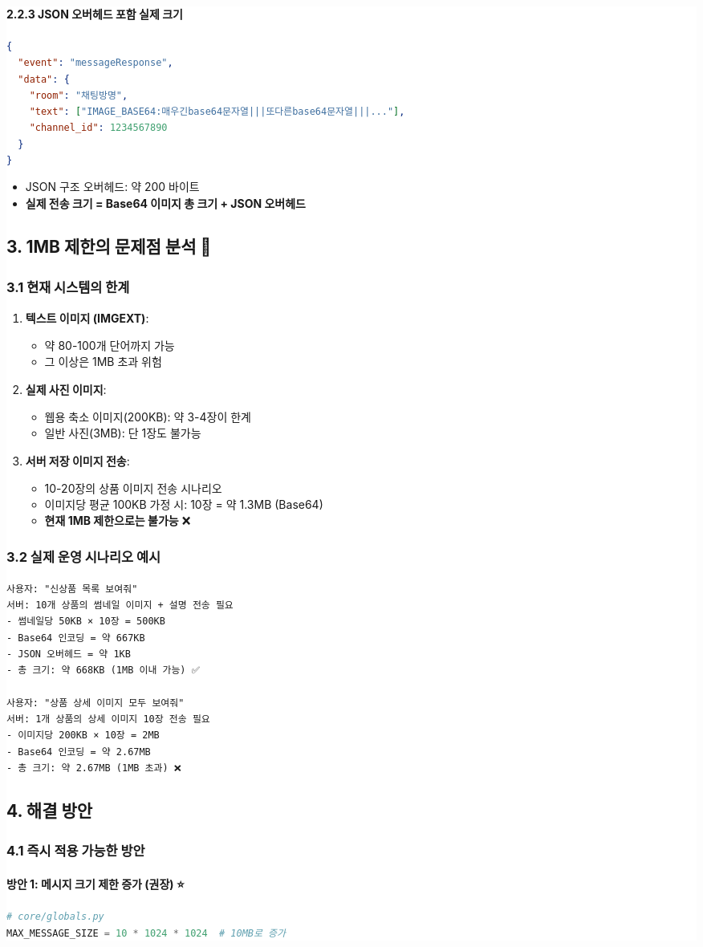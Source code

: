 #### 2.2.3 JSON 오버헤드 포함 실제 크기
```json
{
  "event": "messageResponse",
  "data": {
    "room": "채팅방명",
    "text": ["IMAGE_BASE64:매우긴base64문자열|||또다른base64문자열|||..."],
    "channel_id": 1234567890
  }
}
```
- JSON 구조 오버헤드: 약 200 바이트
- **실제 전송 크기 = Base64 이미지 총 크기 + JSON 오버헤드**

## 3. 1MB 제한의 문제점 분석 🚨

### 3.1 현재 시스템의 한계
1. **텍스트 이미지 (IMGEXT)**:
   - 약 80-100개 단어까지 가능
   - 그 이상은 1MB 초과 위험

2. **실제 사진 이미지**:
   - 웹용 축소 이미지(200KB): 약 3-4장이 한계
   - 일반 사진(3MB): 단 1장도 불가능

3. **서버 저장 이미지 전송**:
   - 10-20장의 상품 이미지 전송 시나리오
   - 이미지당 평균 100KB 가정 시: 10장 = 약 1.3MB (Base64)
   - **현재 1MB 제한으로는 불가능** ❌

### 3.2 실제 운영 시나리오 예시
```
사용자: "신상품 목록 보여줘"
서버: 10개 상품의 썸네일 이미지 + 설명 전송 필요
- 썸네일당 50KB × 10장 = 500KB
- Base64 인코딩 = 약 667KB
- JSON 오버헤드 = 약 1KB
- 총 크기: 약 668KB (1MB 이내 가능) ✅

사용자: "상품 상세 이미지 모두 보여줘"
서버: 1개 상품의 상세 이미지 10장 전송 필요
- 이미지당 200KB × 10장 = 2MB
- Base64 인코딩 = 약 2.67MB
- 총 크기: 약 2.67MB (1MB 초과) ❌
```

## 4. 해결 방안

### 4.1 즉시 적용 가능한 방안

#### 방안 1: 메시지 크기 제한 증가 (권장) ⭐
```python
# core/globals.py
MAX_MESSAGE_SIZE = 10 * 1024 * 1024  # 10MB로 증가
```
